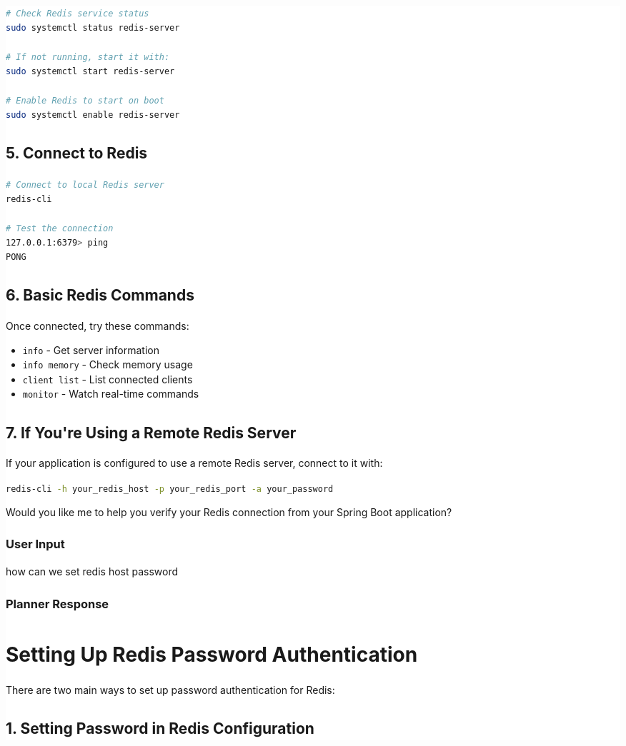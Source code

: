 ```bash
# Check Redis service status
sudo systemctl status redis-server

# If not running, start it with:
sudo systemctl start redis-server

# Enable Redis to start on boot
sudo systemctl enable redis-server
```

## 5. Connect to Redis

```bash
# Connect to local Redis server
redis-cli

# Test the connection
127.0.0.1:6379> ping
PONG
```

## 6. Basic Redis Commands

Once connected, try these commands:
- `info` - Get server information
- `info memory` - Check memory usage
- `client list` - List connected clients
- `monitor` - Watch real-time commands

## 7. If You're Using a Remote Redis Server

If your application is configured to use a remote Redis server, connect to it with:

```bash
redis-cli -h your_redis_host -p your_redis_port -a your_password
```

Would you like me to help you verify your Redis connection from your Spring Boot application?

### User Input

how can we set redis host password

### Planner Response

# Setting Up Redis Password Authentication

There are two main ways to set up password authentication for Redis:

## 1. Setting Password in Redis Configuration
